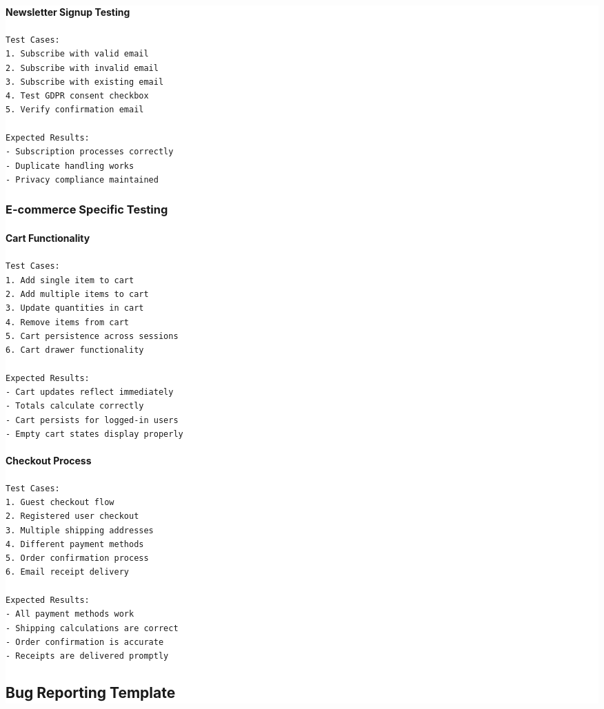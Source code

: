 #### Newsletter Signup Testing
```
Test Cases:
1. Subscribe with valid email
2. Subscribe with invalid email
3. Subscribe with existing email
4. Test GDPR consent checkbox
5. Verify confirmation email

Expected Results:
- Subscription processes correctly
- Duplicate handling works
- Privacy compliance maintained
```

### E-commerce Specific Testing

#### Cart Functionality
```
Test Cases:
1. Add single item to cart
2. Add multiple items to cart
3. Update quantities in cart
4. Remove items from cart
5. Cart persistence across sessions
6. Cart drawer functionality

Expected Results:
- Cart updates reflect immediately
- Totals calculate correctly
- Cart persists for logged-in users
- Empty cart states display properly
```

#### Checkout Process
```
Test Cases:
1. Guest checkout flow
2. Registered user checkout
3. Multiple shipping addresses
4. Different payment methods
5. Order confirmation process
6. Email receipt delivery

Expected Results:
- All payment methods work
- Shipping calculations are correct
- Order confirmation is accurate
- Receipts are delivered promptly
```

## Bug Reporting Template
